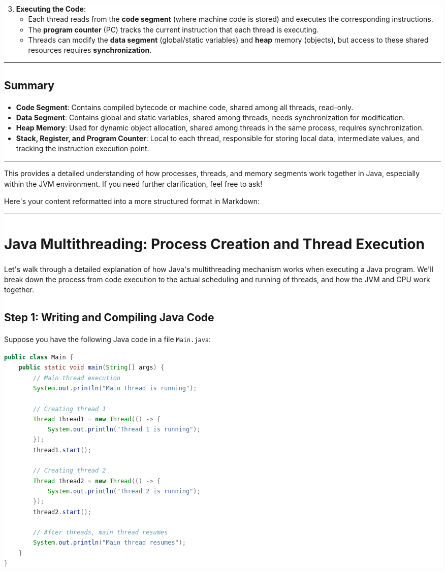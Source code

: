 3. **Executing the Code**:
   - Each thread reads from the **code segment** (where machine code is stored) and executes the corresponding instructions.
   - The **program counter** (PC) tracks the current instruction that each thread is executing.
   - Threads can modify the **data segment** (global/static variables) and **heap** memory (objects), but access to these shared resources requires **synchronization**.

---

## Summary

- **Code Segment**: Contains compiled bytecode or machine code, shared among all threads, read-only.
- **Data Segment**: Contains global and static variables, shared among threads, needs synchronization for modification.
- **Heap Memory**: Used for dynamic object allocation, shared among threads in the same process, requires synchronization.
- **Stack, Register, and Program Counter**: Local to each thread, responsible for storing local data, intermediate values, and tracking the instruction execution point.

---

This provides a detailed understanding of how processes, threads, and memory segments work together in Java, especially within the JVM environment. If you need further clarification, feel free to ask!

Here's your content reformatted into a more structured format in Markdown:

---

# Java Multithreading: Process Creation and Thread Execution

Let's walk through a detailed explanation of how Java's multithreading mechanism works when executing a Java program. We'll break down the process from code execution to the actual scheduling and running of threads, and how the JVM and CPU work together.

## Step 1: Writing and Compiling Java Code

Suppose you have the following Java code in a file `Main.java`:

```java
public class Main {
    public static void main(String[] args) {
        // Main thread execution
        System.out.println("Main thread is running");

        // Creating thread 1
        Thread thread1 = new Thread(() -> {
            System.out.println("Thread 1 is running");
        });
        thread1.start();

        // Creating thread 2
        Thread thread2 = new Thread(() -> {
            System.out.println("Thread 2 is running");
        });
        thread2.start();

        // After threads, main thread resumes
        System.out.println("Main thread resumes");
    }
}
```
